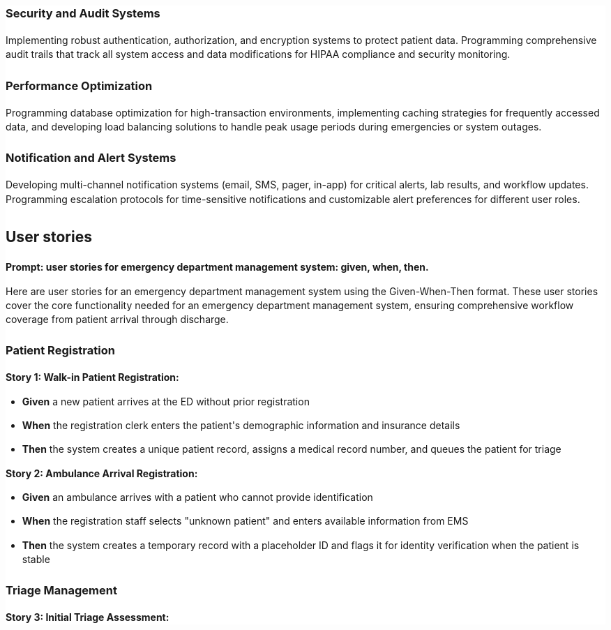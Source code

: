 ### Security and Audit Systems

Implementing robust authentication, authorization, and encryption systems to
protect patient data. Programming comprehensive audit trails that track all
system access and data modifications for HIPAA compliance and security
monitoring.

### Performance Optimization

Programming database optimization for high-transaction environments,
implementing caching strategies for frequently accessed data, and developing
load balancing solutions to handle peak usage periods during emergencies or
system outages.

### Notification and Alert Systems

Developing multi-channel notification systems (email, SMS, pager, in-app) for
critical alerts, lab results, and workflow updates. Programming escalation
protocols for time-sensitive notifications and customizable alert preferences
for different user roles.

## User stories

**Prompt: user stories for emergency department management system: given, when, then.**

Here are user stories for an emergency department management system using the
Given-When-Then format. These user stories cover the core functionality needed
for an emergency department management system, ensuring comprehensive workflow
coverage from patient arrival through discharge.

### Patient Registration

**Story 1: Walk-in Patient Registration:**

* **Given** a new patient arrives at the ED without prior registration

* **When** the registration clerk enters the patient's demographic information and insurance details

* **Then** the system creates a unique patient record, assigns a medical record number, and queues the patient for triage

**Story 2: Ambulance Arrival Registration:**

* **Given** an ambulance arrives with a patient who cannot provide identification

* **When** the registration staff selects "unknown patient" and enters available information from EMS

* **Then** the system creates a temporary record with a placeholder ID and flags it for identity verification when the patient is stable

### Triage Management

**Story 3: Initial Triage Assessment:**
